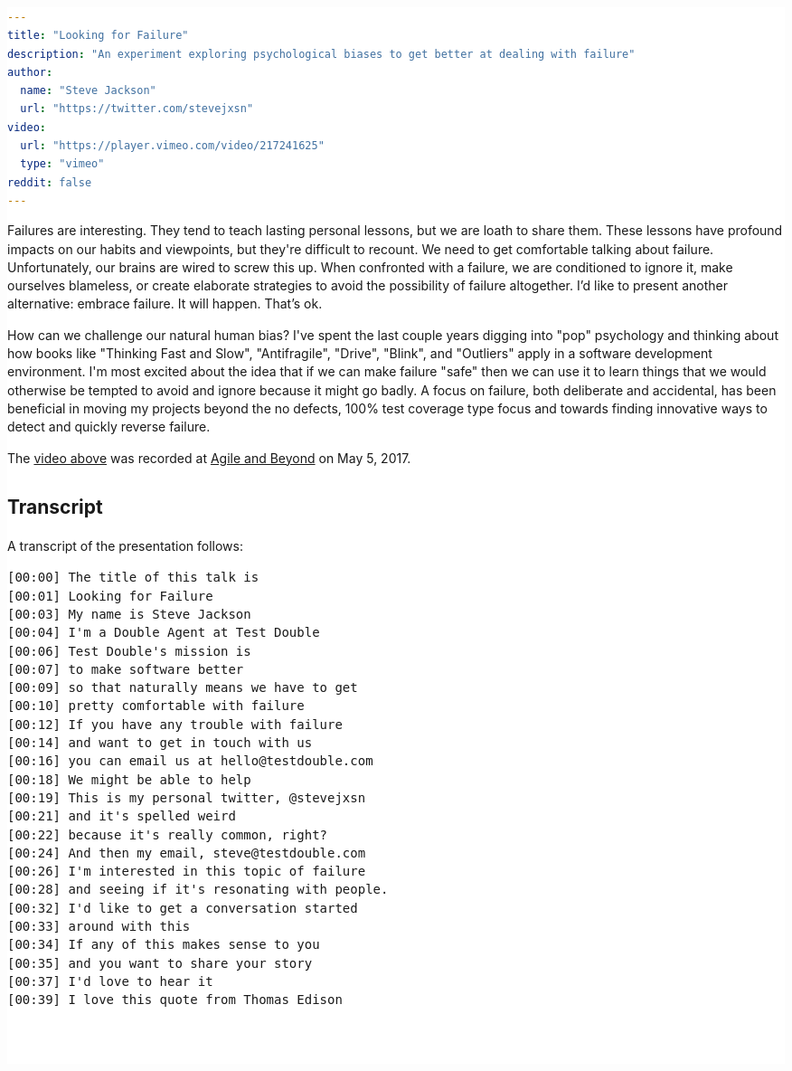 ```yaml
---
title: "Looking for Failure"
description: "An experiment exploring psychological biases to get better at dealing with failure"
author:
  name: "Steve Jackson"
  url: "https://twitter.com/stevejxsn"
video:
  url: "https://player.vimeo.com/video/217241625"
  type: "vimeo"
reddit: false
---
```


Failures are interesting. They tend to teach lasting personal lessons, but we
are loath to share them. These lessons have profound impacts on our habits
and viewpoints, but they're difficult to recount.  We need to get comfortable
talking about failure.  Unfortunately, our brains are wired to screw this up.
When confronted with a failure, we are conditioned to ignore it, make ourselves
blameless, or create elaborate strategies to avoid the possibility of failure
altogether. I’d like to present another alternative: embrace failure. It will
happen. That’s ok.

How can we challenge our natural human bias? I've spent the last couple years
digging into "pop" psychology and thinking about how books like "Thinking Fast
and Slow", "Antifragile", "Drive", "Blink", and "Outliers" apply in a software
development environment. I'm most excited about the idea that if we can make
failure "safe" then we can use it to learn things that we would otherwise be
tempted to avoid and ignore because it might go badly. A focus on failure, both
deliberate and accidental, has been beneficial in moving my projects beyond the
no defects, 100% test coverage type focus and towards finding innovative ways to
detect and quickly reverse failure.

The [video above](https://vimeo.com/217241625) was recorded at
[Agile and Beyond](http://agileandbeyond.com/2017/) on May 5, 2017.

## Transcript

A transcript of the presentation follows:

<pre class="transcript">
[00:00] The title of this talk is
[00:01] Looking for Failure
[00:03] My name is Steve Jackson
[00:04] I'm a Double Agent at Test Double
[00:06] Test Double's mission is
[00:07] to make software better
[00:09] so that naturally means we have to get
[00:10] pretty comfortable with failure
[00:12] If you have any trouble with failure
[00:14] and want to get in touch with us
[00:16] you can email us at hello@testdouble.com
[00:18] We might be able to help
[00:19] This is my personal twitter, @stevejxsn
[00:21] and it's spelled weird
[00:22] because it's really common, right?
[00:24] And then my email, steve@testdouble.com
[00:26] I'm interested in this topic of failure
[00:28] and seeing if it's resonating with people.
[00:32] I'd like to get a conversation started
[00:33] around with this
[00:34] If any of this makes sense to you
[00:35] and you want to share your story
[00:37] I'd love to hear it
[00:39] I love this quote from Thomas Edison